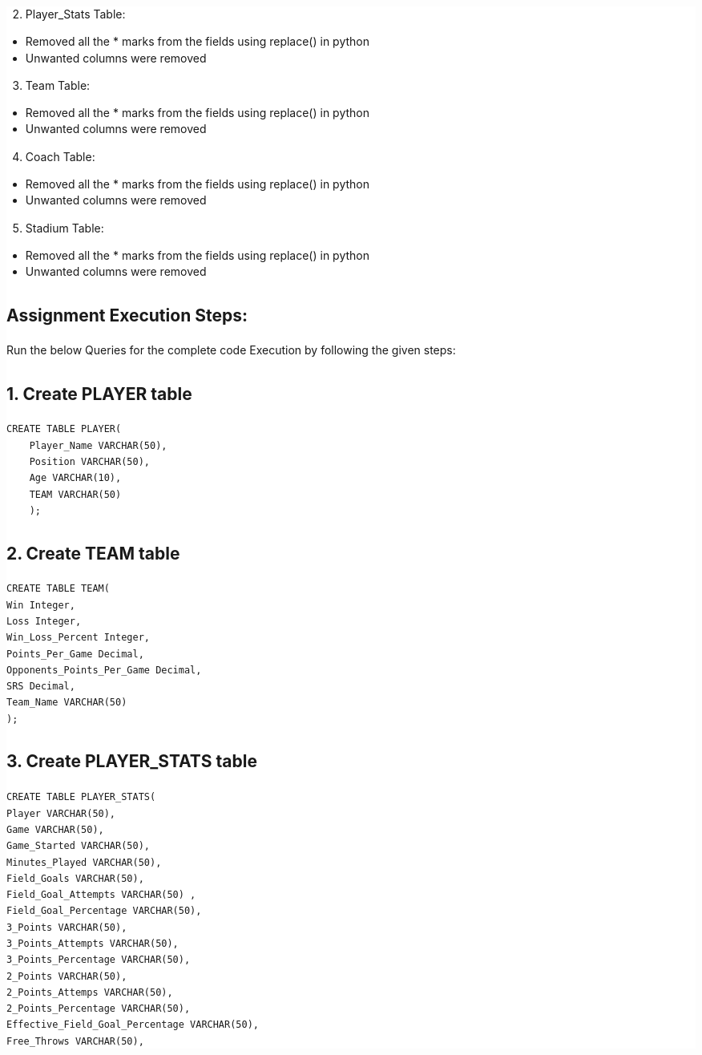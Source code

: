 2. Player_Stats Table:

- Removed all the * marks from the fields using replace() in python
- Unwanted columns were removed 

3. Team Table:

- Removed all the * marks from the fields using replace() in python
- Unwanted columns were removed 


4. Coach Table:

- Removed all the * marks from the fields using replace() in python
- Unwanted columns were removed 

5. Stadium Table:

- Removed all the * marks from the fields using replace() in python
- Unwanted columns were removed 


## Assignment Execution Steps:

Run the below Queries for the complete code Execution by following the given steps:


## 1. Create PLAYER table

	CREATE TABLE PLAYER(
        Player_Name VARCHAR(50),
        Position VARCHAR(50),
        Age VARCHAR(10),
        TEAM VARCHAR(50)
        );


## 2. Create TEAM table

	CREATE TABLE TEAM(
	Win Integer,
	Loss Integer,
	Win_Loss_Percent Integer,
	Points_Per_Game Decimal,
	Opponents_Points_Per_Game Decimal,
	SRS Decimal,
	Team_Name VARCHAR(50)
	);



## 3. Create PLAYER_STATS table

	CREATE TABLE PLAYER_STATS(
	Player VARCHAR(50),
	Game VARCHAR(50),
	Game_Started VARCHAR(50),
	Minutes_Played VARCHAR(50),
	Field_Goals VARCHAR(50),
	Field_Goal_Attempts VARCHAR(50) ,
	Field_Goal_Percentage VARCHAR(50),
	3_Points VARCHAR(50),
	3_Points_Attempts VARCHAR(50),
	3_Points_Percentage VARCHAR(50),
	2_Points VARCHAR(50),
	2_Points_Attemps VARCHAR(50),
	2_Points_Percentage VARCHAR(50),
	Effective_Field_Goal_Percentage VARCHAR(50),
	Free_Throws VARCHAR(50),